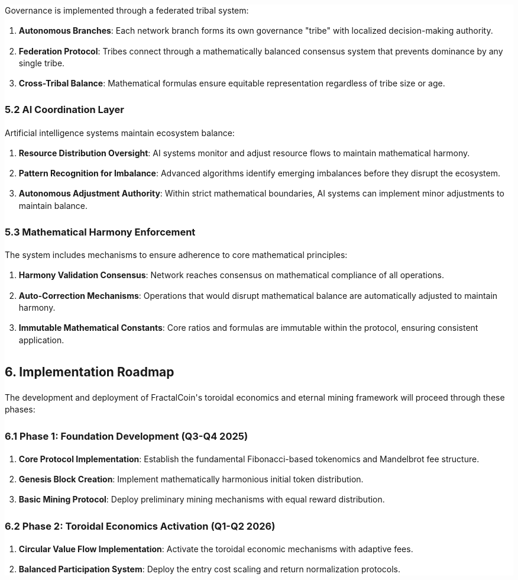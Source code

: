 Governance is implemented through a federated tribal system:

1. **Autonomous Branches**: Each network branch forms its own governance "tribe" with localized decision-making authority.

2. **Federation Protocol**: Tribes connect through a mathematically balanced consensus system that prevents dominance by any single tribe.

3. **Cross-Tribal Balance**: Mathematical formulas ensure equitable representation regardless of tribe size or age.

### 5.2 AI Coordination Layer

Artificial intelligence systems maintain ecosystem balance:

1. **Resource Distribution Oversight**: AI systems monitor and adjust resource flows to maintain mathematical harmony.

2. **Pattern Recognition for Imbalance**: Advanced algorithms identify emerging imbalances before they disrupt the ecosystem.

3. **Autonomous Adjustment Authority**: Within strict mathematical boundaries, AI systems can implement minor adjustments to maintain balance.

### 5.3 Mathematical Harmony Enforcement

The system includes mechanisms to ensure adherence to core mathematical principles:

1. **Harmony Validation Consensus**: Network reaches consensus on mathematical compliance of all operations.

2. **Auto-Correction Mechanisms**: Operations that would disrupt mathematical balance are automatically adjusted to maintain harmony.

3. **Immutable Mathematical Constants**: Core ratios and formulas are immutable within the protocol, ensuring consistent application.

## 6. Implementation Roadmap

The development and deployment of FractalCoin's toroidal economics and eternal mining framework will proceed through these phases:

### 6.1 Phase 1: Foundation Development (Q3-Q4 2025)

1. **Core Protocol Implementation**: Establish the fundamental Fibonacci-based tokenomics and Mandelbrot fee structure.

2. **Genesis Block Creation**: Implement mathematically harmonious initial token distribution.

3. **Basic Mining Protocol**: Deploy preliminary mining mechanisms with equal reward distribution.

### 6.2 Phase 2: Toroidal Economics Activation (Q1-Q2 2026)

1. **Circular Value Flow Implementation**: Activate the toroidal economic mechanisms with adaptive fees.

2. **Balanced Participation System**: Deploy the entry cost scaling and return normalization protocols.
